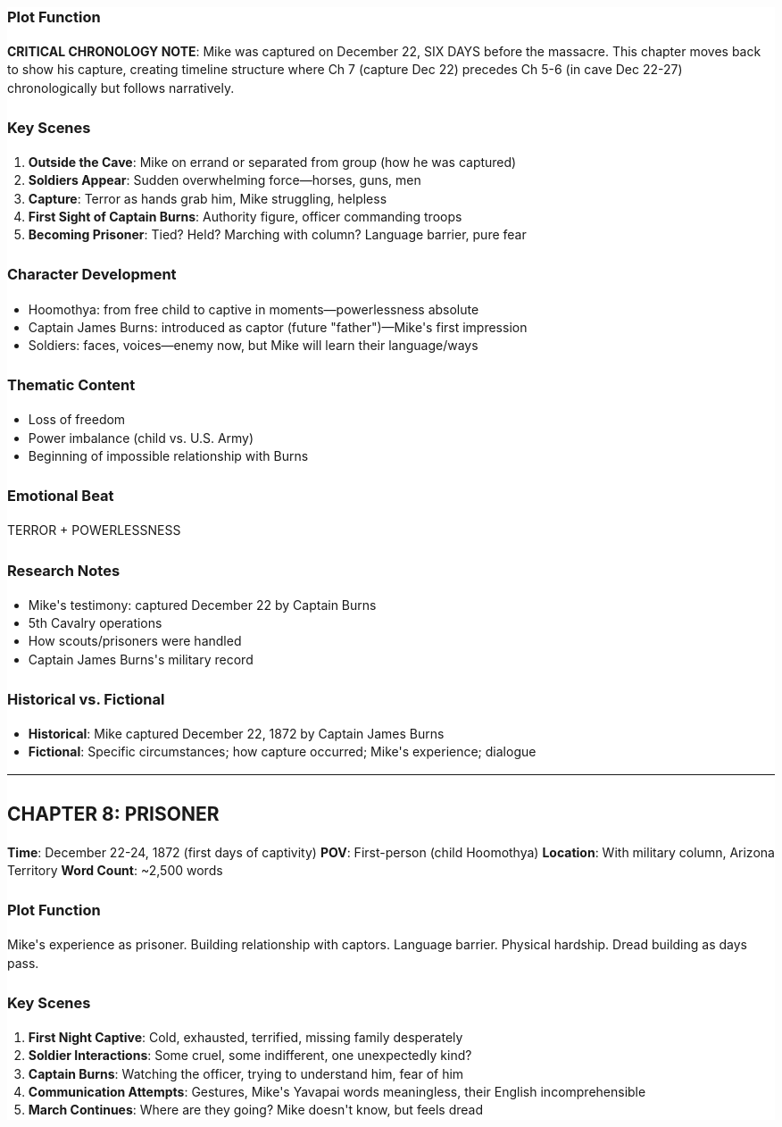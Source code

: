 ### Plot Function
**CRITICAL CHRONOLOGY NOTE**: Mike was captured on December 22, SIX DAYS before the massacre. This chapter moves back to show his capture, creating timeline structure where Ch 7 (capture Dec 22) precedes Ch 5-6 (in cave Dec 22-27) chronologically but follows narratively.

### Key Scenes
1. **Outside the Cave**: Mike on errand or separated from group (how he was captured)
2. **Soldiers Appear**: Sudden overwhelming force—horses, guns, men
3. **Capture**: Terror as hands grab him, Mike struggling, helpless
4. **First Sight of Captain Burns**: Authority figure, officer commanding troops
5. **Becoming Prisoner**: Tied? Held? Marching with column? Language barrier, pure fear

### Character Development
- Hoomothya: from free child to captive in moments—powerlessness absolute
- Captain James Burns: introduced as captor (future "father")—Mike's first impression
- Soldiers: faces, voices—enemy now, but Mike will learn their language/ways

### Thematic Content
- Loss of freedom
- Power imbalance (child vs. U.S. Army)
- Beginning of impossible relationship with Burns

### Emotional Beat
TERROR + POWERLESSNESS

### Research Notes
- Mike's testimony: captured December 22 by Captain Burns
- 5th Cavalry operations
- How scouts/prisoners were handled
- Captain James Burns's military record

### Historical vs. Fictional
- **Historical**: Mike captured December 22, 1872 by Captain James Burns
- **Fictional**: Specific circumstances; how capture occurred; Mike's experience; dialogue

---

## CHAPTER 8: PRISONER

**Time**: December 22-24, 1872 (first days of captivity)
**POV**: First-person (child Hoomothya)
**Location**: With military column, Arizona Territory
**Word Count**: ~2,500 words

### Plot Function
Mike's experience as prisoner. Building relationship with captors. Language barrier. Physical hardship. Dread building as days pass.

### Key Scenes
1. **First Night Captive**: Cold, exhausted, terrified, missing family desperately
2. **Soldier Interactions**: Some cruel, some indifferent, one unexpectedly kind?
3. **Captain Burns**: Watching the officer, trying to understand him, fear of him
4. **Communication Attempts**: Gestures, Mike's Yavapai words meaningless, their English incomprehensible
5. **March Continues**: Where are they going? Mike doesn't know, but feels dread
